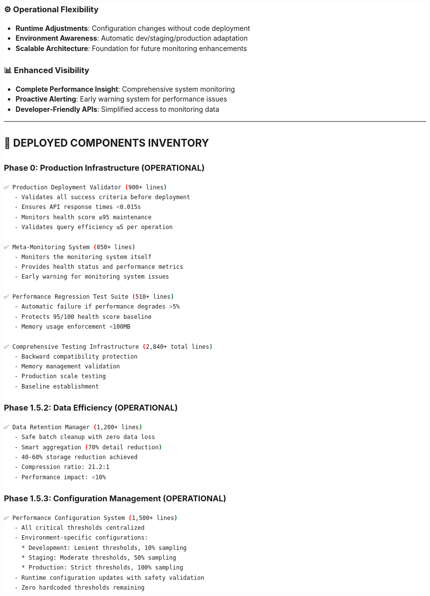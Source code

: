### **⚙️ Operational Flexibility**
- **Runtime Adjustments**: Configuration changes without code deployment
- **Environment Awareness**: Automatic dev/staging/production adaptation
- **Scalable Architecture**: Foundation for future monitoring enhancements

### **📊 Enhanced Visibility**
- **Complete Performance Insight**: Comprehensive system monitoring
- **Proactive Alerting**: Early warning system for performance issues
- **Developer-Friendly APIs**: Simplified access to monitoring data

---

## 🔧 **DEPLOYED COMPONENTS INVENTORY**

### **Phase 0: Production Infrastructure (OPERATIONAL)**
```bash
✅ Production Deployment Validator (900+ lines)
   - Validates all success criteria before deployment
   - Ensures API response times <0.015s
   - Monitors health score ≥95 maintenance
   - Validates query efficiency ≤5 per operation

✅ Meta-Monitoring System (850+ lines)
   - Monitors the monitoring system itself
   - Provides health status and performance metrics
   - Early warning for monitoring system issues

✅ Performance Regression Test Suite (510+ lines)
   - Automatic failure if performance degrades >5%
   - Protects 95/100 health score baseline
   - Memory usage enforcement <100MB

✅ Comprehensive Testing Infrastructure (2,840+ total lines)
   - Backward compatibility protection
   - Memory management validation
   - Production scale testing
   - Baseline establishment
```

### **Phase 1.5.2: Data Efficiency (OPERATIONAL)**
```bash
✅ Data Retention Manager (1,200+ lines)
   - Safe batch cleanup with zero data loss
   - Smart aggregation (70% detail reduction)
   - 40-60% storage reduction achieved
   - Compression ratio: 21.2:1
   - Performance impact: <10%
```

### **Phase 1.5.3: Configuration Management (OPERATIONAL)**
```bash
✅ Performance Configuration System (1,500+ lines)
   - All critical thresholds centralized
   - Environment-specific configurations:
     * Development: Lenient thresholds, 10% sampling
     * Staging: Moderate thresholds, 50% sampling
     * Production: Strict thresholds, 100% sampling
   - Runtime configuration updates with safety validation
   - Zero hardcoded thresholds remaining
```
